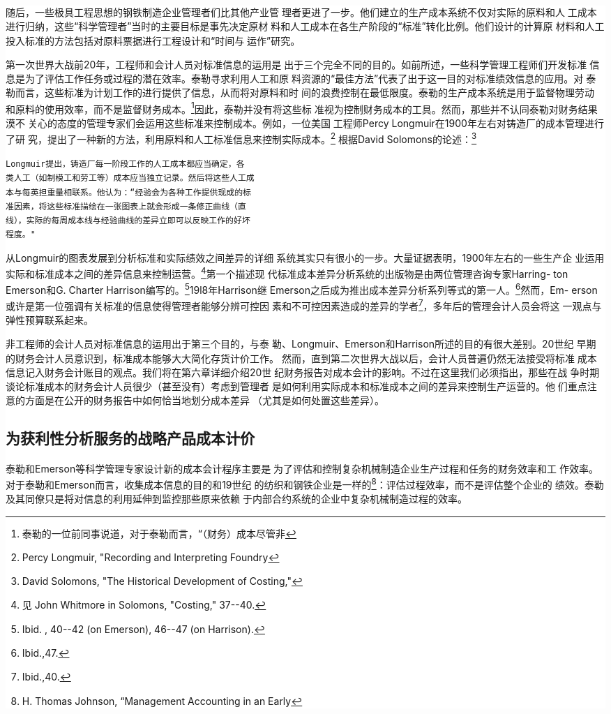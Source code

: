 随后，一些极具工程思想的钢铁制造企业管理者们比其他产业管
理者更进了一步。他们建立的生产成本系统不仅对实际的原料和人
工成本进行归纳，这些“科学管理者”当时的主要目标是事先决定原材
料和人工成本在各生产阶段的“标准”转化比例。他们设计的计算原
材料和人工投入标准的方法包括对原料票据进行工程设计和“时间与
运作”研究。

第一次世界大战前20年，工程师和会计人员对标准信息的运用是
出于三个完全不同的目的。如前所述，一些科学管理工程师们开发标准
信息是为了评估工作任务或过程的潜在效率。泰勒寻求利用人工和原
料资源的“最佳方法”代表了出于这一目的对标准绩效信息的应用。对
泰勒而言，这些标准为计划工作的进行提供了信息，从而将对原料和时
间的浪费控制在最低限度。泰勒的生产成本系统是用于监督物理劳动
和原料的使用效率，而不是监督财务成本。[^3-4]因此，泰勒并没有将这些标
准视为控制财务成本的工具。然而，那些并不认同泰勒对财务结果漠不
关心的态度的管理专家们会运用这些标准来控制成本。例如，一位美国
工程师Percy Longmuir在1900年左右对铸造厂的成本管理进行了研
究，提出了一种新的方法，利用原料和人工标准信息来控制实际成本。[^3-5]
根据David Solomons的论述：[^3-6]

    Longmuir提出，铸造厂每一阶段工作的人工成本都应当确定，各
    类人工（如制模工和劳工等）成本应当独立记录。然后将这些人工成
    本与每英担重量相联系。他认为：“经验会为各种工作提供现成的标
    准因素，将这些标准描绘在一张图表上就会形成一条修正曲线（直
    线），实际的每周成本线与经验曲线的差异立即可以反映工作的好坏
    程度。"

从Longmuir的图表发展到分析标准和实际绩效之间差异的详细
系统其实只有很小的一步。大量证据表明，1900年左右的一些生产企
业运用实际和标准成本之间的差异信息来控制运营。[^3-7]第一个描述现
代标准成本差异分析系统的出版物是由两位管理咨询专家Harring-
ton Emerson和G. Charter Harrison编写的。[^3-8]19l8年Harrison继
Emerson之后成为推出成本差异分析系列等式的第一人。[^3-9]然而，Em-
erson或许是第一位强调有关标准的信息使得管理者能够分辨可控因
素和不可控因素造成的差异的学者[^3-10]，多年后的管理会计人员会将这
一观点与弹性预算联系起来。

非工程师的会计人员对标准信息的运用出于第三个目的，与泰
勒、Longmuir、Emerson和Harrison所述的目的有很大差别。20世纪
早期的财务会计人员意识到，标准成本能够大大简化存货计价工作。
然而，直到第二次世界大战以后，会计人员普遍仍然无法接受将标准
成本信息记入财务会计账目的观点。我们将在第六章详细介绍20世
纪财务报告对成本会计的影响。不过在这里我们必须指出，那些在战
争时期谈论标准成本的财务会计人员很少（甚至没有）考虑到管理者
是如何利用实际成本和标准成本之间的差异来控制生产运营的。他
们重点注意的方面是在公开的财务报告中如何恰当地划分成本差异
（尤其是如何处置这些差异）。

## 为获利性分析服务的战略产品成本计价

泰勒和Emerson等科学管理专家设计新的成本会计程序主要是
为了评估和控制复杂机械制造企业生产过程和任务的财务效率和工
作效率。对于泰勒和Emerson而言，收集成本信息的目的和19世纪
的纺织和钢铁企业是一样的[^3-11]：评估过程效率，而不是评估整个企业的
绩效。泰勒及其同僚只是将对信息的利用延伸到监控那些原来依赖
于内部合约系统的企业中复杂机械制造过程的效率。


[^3-1]: Alfred D. Chandler, Jr., The Visible Hand: The Managerial
[^3-2]: John Buttrick, "The Inside Contract System," Journal of
[^3-3]: 第一次世界大战以前的文献资料主要来自以下学者：Henry
[^3-4]: 泰勒的一位前同事说道，对于泰勒而言，“（财务）成本尽管非
[^3-5]: Percy Longmuir, "Recording and Interpreting Foundry
[^3-6]: David Solomons, "The Historical Development of Costing,"
[^3-7]: 见 John Whitmore in Solomons, "Costing," 37--40.
[^3-8]: Ibid. , 40--42 (on Emerson), 46--47 (on Harrison).
[^3-9]: Ibid.,47.
[^3-10]: Ibid.,40.
[^3-11]: H. Thomas Johnson, “Management Accounting in an Early
[^3-12]: Alexander Hamilton Church, The Science and Practice of
[^3-13]: A. Hamilton Church, "Organisation by Production Factors,"
[^3-14]: A. Hamilton Church, The Proper Distribution of Erpense
[^3-15]: 这一点是M. C. Wells在Allocating Common Costs书
[^3-16]: Church, "Organisation by Production Factors," 80-81.
[^3-17]: Church,TheProper Distribution,28--29.
[^3-18]: Ibid.,13.
[^3-19]: Ibid.,11.
[^3-20]: Church, "Organisation by Production Factors," 80.
[^3-21]: George P. Norton, Tertile-Manu facturers' Bookkeeping for
[^3-22]: Solomons, "Costing," 36--37.
[^3-23]: A. C. Littleton, Accounting Evolution to 1900 (New York: